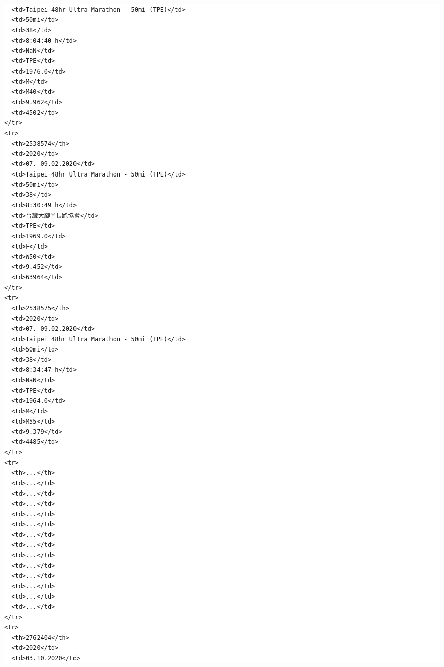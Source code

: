       <td>Taipei 48hr Ultra Marathon - 50mi (TPE)</td>
      <td>50mi</td>
      <td>38</td>
      <td>8:04:40 h</td>
      <td>NaN</td>
      <td>TPE</td>
      <td>1976.0</td>
      <td>M</td>
      <td>M40</td>
      <td>9.962</td>
      <td>4502</td>
    </tr>
    <tr>
      <th>2538574</th>
      <td>2020</td>
      <td>07.-09.02.2020</td>
      <td>Taipei 48hr Ultra Marathon - 50mi (TPE)</td>
      <td>50mi</td>
      <td>38</td>
      <td>8:30:49 h</td>
      <td>台灣大腳ㄚ長跑協會</td>
      <td>TPE</td>
      <td>1969.0</td>
      <td>F</td>
      <td>W50</td>
      <td>9.452</td>
      <td>63964</td>
    </tr>
    <tr>
      <th>2538575</th>
      <td>2020</td>
      <td>07.-09.02.2020</td>
      <td>Taipei 48hr Ultra Marathon - 50mi (TPE)</td>
      <td>50mi</td>
      <td>38</td>
      <td>8:34:47 h</td>
      <td>NaN</td>
      <td>TPE</td>
      <td>1964.0</td>
      <td>M</td>
      <td>M55</td>
      <td>9.379</td>
      <td>4485</td>
    </tr>
    <tr>
      <th>...</th>
      <td>...</td>
      <td>...</td>
      <td>...</td>
      <td>...</td>
      <td>...</td>
      <td>...</td>
      <td>...</td>
      <td>...</td>
      <td>...</td>
      <td>...</td>
      <td>...</td>
      <td>...</td>
      <td>...</td>
    </tr>
    <tr>
      <th>2762404</th>
      <td>2020</td>
      <td>03.10.2020</td>